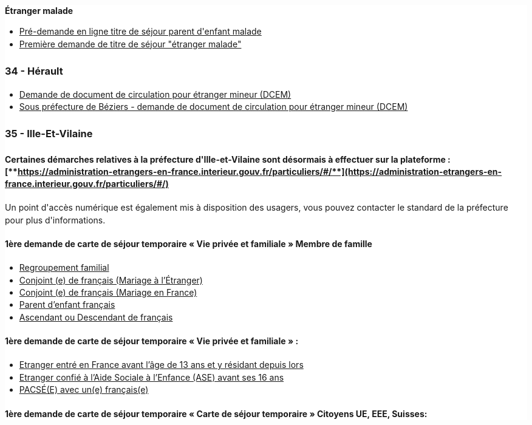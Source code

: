 **Étranger malade**

* [Pré-demande en ligne titre de séjour parent d'enfant malad](https://www.demarches-simplifiees.fr/commencer/pref14-parentdenfantmalade)[e](https://www.demarches-simplifiees.fr/commencer/pref14-titredesejour-etrangermalade)
* [Première demande de titre de séjour "étranger malade"](https://www.demarches-simplifiees.fr/commencer/pref14-titredesejour-etrangermalade)

### 34 - Hérault

* [Demande de document de circulation pour étranger mineur (DCEM)](https://www.demarches-simplifiees.fr/commencer/prefecture-herault-dcem)
* [Sous préfecture de Béziers - demande de document de circulation pour étranger mineur (DCEM)](https://www.demarches-simplifiees.fr/commencer/sp-beziers-herault-dcem)



### 35 - Ille-Et-Vilaine&#x20;

#### **Certaines démarches relatives à la préfecture d'Ille-et-Vilaine sont désormais à effectuer sur la plateforme :** [**https://administration-etrangers-en-france.interieur.gouv.fr/particuliers/#/**](https://administration-etrangers-en-france.interieur.gouv.fr/particuliers/#/)

Un point d'accès numérique est également mis à disposition des usagers, vous pouvez contacter le standard de la préfecture pour plus d'informations.&#x20;

#### 1ère demande de carte de séjour temporaire « Vie privée et familiale » Membre de famille

* [Regroupement familial](https://www.demarches-simplifiees.fr/commencer/demande-de-premier-titre-de-sejour-regroupement-familial)
* [Conjoint (e) de français (Mariage à l’Étranger)](https://www.demarches-simplifiees.fr/commencer/demande-premier-titre-sejour-conjoint-de-francais-mariage-etranger)
* [Conjoint (e) de français (Mariage en France)](https://www.demarches-simplifiees.fr/commencer/demande-premier-titre-sejour-conjoint-de-francais-mariage-en-france)
* [Parent d’enfant français](https://www.demarches-simplifiees.fr/commencer/demande-premier-titre-sejour-parent-enfant-francais)&#x20;
* [Ascendant ou Descendant de français](https://www.demarches-simplifiees.fr/commencer/demande-premier-titre-sejour-ascendant-ou-descendant-de-francais)

#### 1ère demande de  carte de séjour temporaire « Vie privée et familiale » :

* [Etranger entré en France avant l’âge de 13 ans et y résidant depuis lors](https://www.demarches-simplifiees.fr/commencer/demande-premier-titre-sejour-etranger-etranger-entre-avant-13-ans)
* [Etranger confié à l’Aide Sociale à l’Enfance (ASE) avant ses 16 ans](https://www.demarches-simplifiees.fr/commencer/demande-premier-titre-sejour-etranger-confie-aide-sociale-enfance-avant-16-ans)
* [PACSÉ(E) avec un(e) français(e)](https://www.demarches-simplifiees.fr/commencer/demande-premier-titre-sejour-pacs-avec-francais)

#### 1ère demande de carte de séjour temporaire « Carte de séjour temporaire » Citoyens UE, EEE, Suisses:&#x20;
